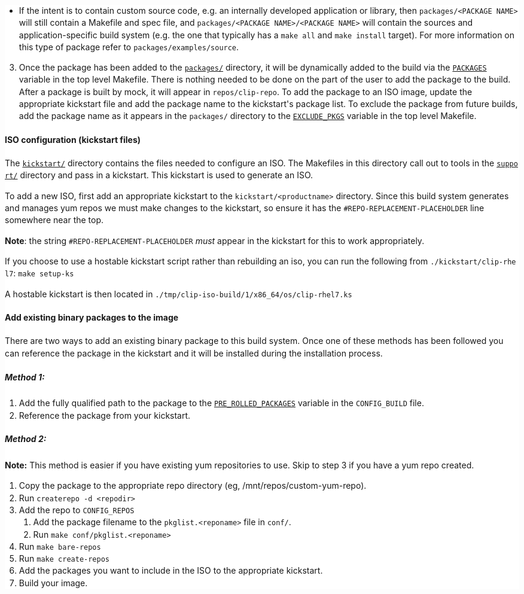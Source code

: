    - If the intent is to contain custom source code, e.g. an internally developed
   application or library, then `packages/<PACKAGE NAME>` will still contain a
   Makefile and spec file, and `packages/<PACKAGE NAME>/<PACKAGE NAME>` will
   contain the sources and application-specific build system (e.g. the one that
   typically has a `make all` and `make install` target).  For more information
   on this type of package refer to `packages/examples/source`.

3. Once the package has been added to the [`packages/`](./packages/) directory, it will be dynamically
added to the build via the [`PACKAGES`](./Makefile#L52) variable in the top level Makefile.
There is nothing needed to be done on the part of the user to add the package to the build. After a package
is built by mock, it will appear in `repos/clip-repo`. To add the package to an ISO image,
update the appropriate kickstart file and add the package name to the kickstart's package list.
To exclude the package from future builds, add the package name as it appears in the `packages/`
directory to the [`EXCLUDE_PKGS`](./Makefile#L51) variable in the top level Makefile.


#### ISO configuration (kickstart files) <a id=”iso-configuration-kickstart-files-”></a>
The [`kickstart/`](./kickstart) directory contains the files needed to configure an ISO.  The
Makefiles in this directory call out to tools in the [`support/`](./support) directory and
pass in a kickstart.  This kickstart is used to generate an ISO.

To add a new ISO, first add an appropriate kickstart to the
`kickstart/<productname>` directory.  Since this build system generates and
manages yum repos we must make changes to the kickstart, so ensure it has
the `#REPO-REPLACEMENT-PLACEHOLDER` line somewhere near the top.

**Note**: the string `#REPO-REPLACEMENT-PLACEHOLDER` *must* appear in the
kickstart for this to work appropriately.

If you choose to use a hostable kickstart script rather than rebuilding an
iso, you can run the following from `./kickstart/clip-rhel7`:
`make setup-ks `

A hostable kickstart is then located in
`./tmp/clip-iso-build/1/x86_64/os/clip-rhel7.ks`

#### Add existing binary packages to the image <a id=”add-existing-binary-packages-to-the-image”></a>
There are two ways to add an existing binary package to this build system.
Once one of these methods has been followed you can reference the package in
the kickstart and it will be installed during the installation process.

##### Method 1:
1. Add the fully qualified path to the package to the [`PRE_ROLLED_PACKAGES`](./CONFIG_BUILD#L12)
variable in the `CONFIG_BUILD` file.
2. Reference the package from your kickstart.

##### Method 2:
**Note:** This method is easier if you have existing yum repositories to use. Skip to step 3 if
you have a yum repo created.

1. Copy the package to the appropriate repo directory (eg, /mnt/repos/custom-yum-repo).
2. Run `createrepo -d <repodir>`
3. Add the repo to `CONFIG_REPOS`
    1. Add the package filename to the `pkglist.<reponame>` file in `conf/`.
    2. Run `make conf/pkglist.<reponame>`
5. Run `make bare-repos`
6. Run `make create-repos`
7. Add the packages you want to include in the ISO to the appropriate
kickstart.
8. Build your image.
